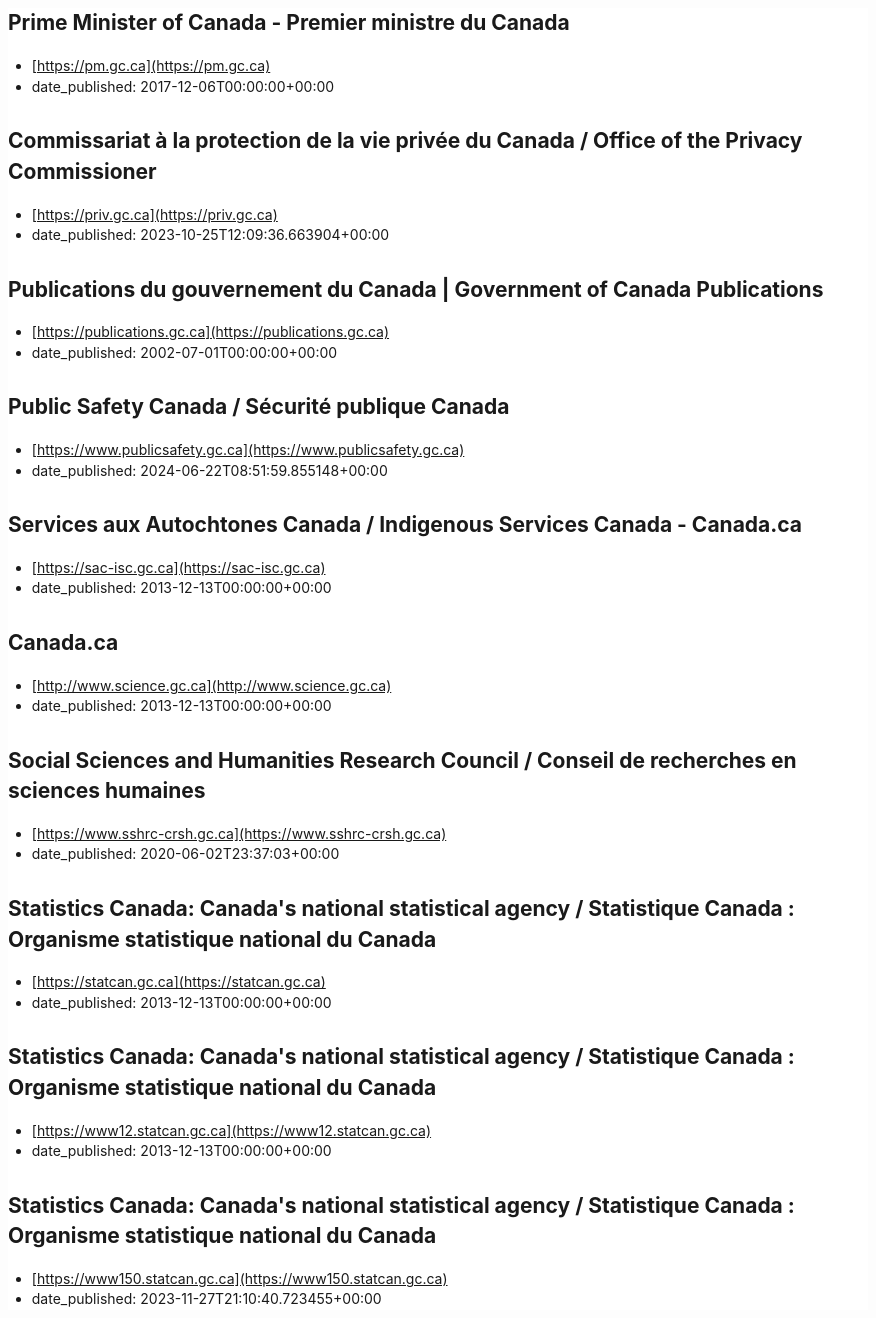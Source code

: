  ## Prime Minister of Canada - Premier ministre du Canada
 - [https://pm.gc.ca](https://pm.gc.ca)
 - date_published: 2017-12-06T00:00:00+00:00

 ## Commissariat à la protection de la vie privée du Canada / Office of the Privacy Commissioner
 - [https://priv.gc.ca](https://priv.gc.ca)
 - date_published: 2023-10-25T12:09:36.663904+00:00

 ## Publications du gouvernement du Canada | Government of Canada Publications
 - [https://publications.gc.ca](https://publications.gc.ca)
 - date_published: 2002-07-01T00:00:00+00:00

 ## Public Safety Canada / Sécurité publique Canada
 - [https://www.publicsafety.gc.ca](https://www.publicsafety.gc.ca)
 - date_published: 2024-06-22T08:51:59.855148+00:00

 ## Services aux Autochtones Canada / Indigenous Services Canada - Canada.ca
 - [https://sac-isc.gc.ca](https://sac-isc.gc.ca)
 - date_published: 2013-12-13T00:00:00+00:00

 ## Canada.ca
 - [http://www.science.gc.ca](http://www.science.gc.ca)
 - date_published: 2013-12-13T00:00:00+00:00

 ## Social Sciences and Humanities Research Council / Conseil de recherches en sciences humaines
 - [https://www.sshrc-crsh.gc.ca](https://www.sshrc-crsh.gc.ca)
 - date_published: 2020-06-02T23:37:03+00:00

 ## Statistics Canada: Canada's national statistical agency / Statistique Canada : Organisme statistique national du Canada
 - [https://statcan.gc.ca](https://statcan.gc.ca)
 - date_published: 2013-12-13T00:00:00+00:00

 ## Statistics Canada: Canada's national statistical agency / Statistique Canada : Organisme statistique national du Canada
 - [https://www12.statcan.gc.ca](https://www12.statcan.gc.ca)
 - date_published: 2013-12-13T00:00:00+00:00

 ## Statistics Canada: Canada's national statistical agency / Statistique Canada : Organisme statistique national du Canada
 - [https://www150.statcan.gc.ca](https://www150.statcan.gc.ca)
 - date_published: 2023-11-27T21:10:40.723455+00:00
